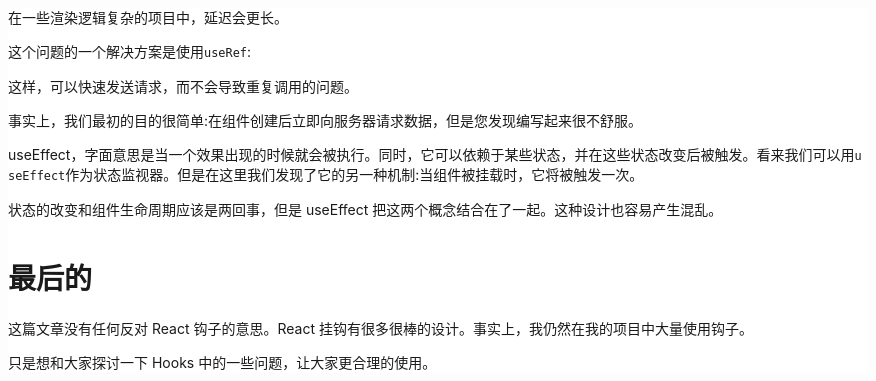 在一些渲染逻辑复杂的项目中，延迟会更长。

这个问题的一个解决方案是使用`useRef`:

这样，可以快速发送请求，而不会导致重复调用的问题。

事实上，我们最初的目的很简单:在组件创建后立即向服务器请求数据，但是您发现编写起来很不舒服。

useEffect，字面意思是当一个效果出现的时候就会被执行。同时，它可以依赖于某些状态，并在这些状态改变后被触发。看来我们可以用`useEffect`作为状态监视器。但是在这里我们发现了它的另一种机制:当组件被挂载时，它将被触发一次。

状态的改变和组件生命周期应该是两回事，但是 useEffect 把这两个概念结合在了一起。这种设计也容易产生混乱。

# 最后的

这篇文章没有任何反对 React 钩子的意思。React 挂钩有很多很棒的设计。事实上，我仍然在我的项目中大量使用钩子。

只是想和大家探讨一下 Hooks 中的一些问题，让大家更合理的使用。